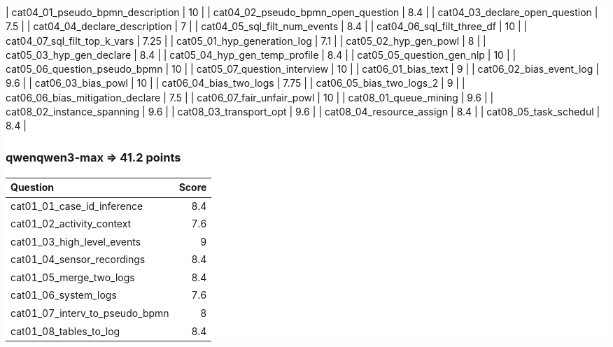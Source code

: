 | cat04_01_pseudo_bpmn_description   |   10    |
| cat04_02_pseudo_bpmn_open_question |    8.4  |
| cat04_03_declare_open_question     |    7.5  |
| cat04_04_declare_description       |    7    |
| cat04_05_sql_filt_num_events       |    8.4  |
| cat04_06_sql_filt_three_df         |   10    |
| cat04_07_sql_filt_top_k_vars       |    7.25 |
| cat05_01_hyp_generation_log        |    7.1  |
| cat05_02_hyp_gen_powl              |    8    |
| cat05_03_hyp_gen_declare           |    8.4  |
| cat05_04_hyp_gen_temp_profile      |    8.4  |
| cat05_05_question_gen_nlp          |   10    |
| cat05_06_question_pseudo_bpmn      |   10    |
| cat05_07_question_interview        |   10    |
| cat06_01_bias_text                 |    9    |
| cat06_02_bias_event_log            |    9.6  |
| cat06_03_bias_powl                 |   10    |
| cat06_04_bias_two_logs             |    7.75 |
| cat06_05_bias_two_logs_2           |    9    |
| cat06_06_bias_mitigation_declare   |    7.5  |
| cat06_07_fair_unfair_powl          |   10    |
| cat08_01_queue_mining              |    9.6  |
| cat08_02_instance_spanning         |    9.6  |
| cat08_03_transport_opt             |    9.6  |
| cat08_04_resource_assign           |    8.4  |
| cat08_05_task_schedul              |    8.4  |



### qwenqwen3-max   => 41.2 points

| Question                           |   Score |
|:-----------------------------------|--------:|
| cat01_01_case_id_inference         |    8.4  |
| cat01_02_activity_context          |    7.6  |
| cat01_03_high_level_events         |    9    |
| cat01_04_sensor_recordings         |    8.4  |
| cat01_05_merge_two_logs            |    8.4  |
| cat01_06_system_logs               |    7.6  |
| cat01_07_interv_to_pseudo_bpmn     |    8    |
| cat01_08_tables_to_log             |    8.4  |